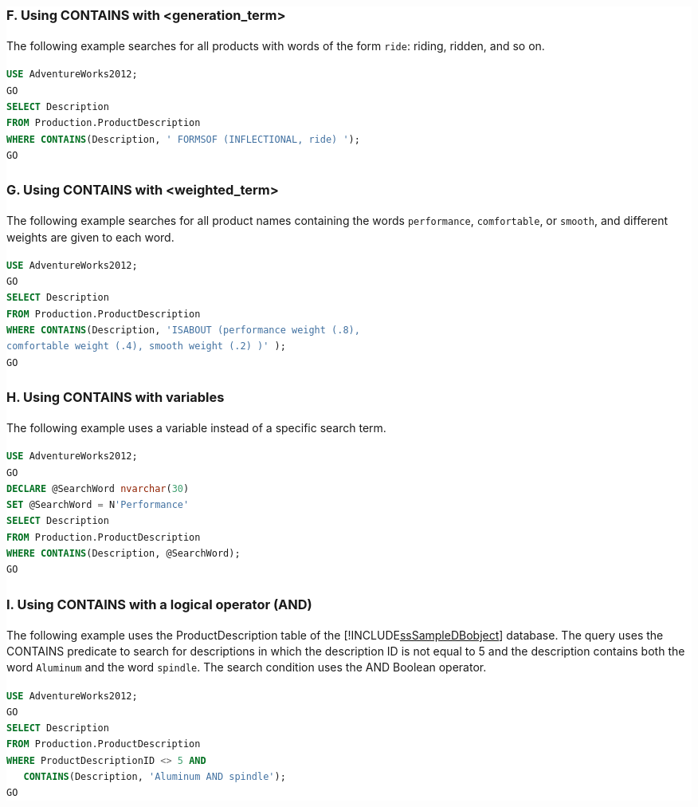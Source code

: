 ### F. Using CONTAINS with \<generation_term>  
 The following example searches for all products with words of the form `ride`: riding, ridden, and so on.  
  
```sql  
USE AdventureWorks2012;  
GO  
SELECT Description  
FROM Production.ProductDescription  
WHERE CONTAINS(Description, ' FORMSOF (INFLECTIONAL, ride) ');  
GO  
```  
  
### G. Using CONTAINS with \<weighted_term>  
 The following example searches for all product names containing the words `performance`, `comfortable`, or `smooth`, and different weights are given to each word.  
  
```sql  
USE AdventureWorks2012;  
GO  
SELECT Description  
FROM Production.ProductDescription  
WHERE CONTAINS(Description, 'ISABOUT (performance weight (.8),   
comfortable weight (.4), smooth weight (.2) )' );  
GO  
```  
  
### H. Using CONTAINS with variables  
 The following example uses a variable instead of a specific search term.  
  
```sql  
USE AdventureWorks2012;  
GO  
DECLARE @SearchWord nvarchar(30)  
SET @SearchWord = N'Performance'  
SELECT Description   
FROM Production.ProductDescription   
WHERE CONTAINS(Description, @SearchWord);  
GO  
```  
  
### I. Using CONTAINS with a logical operator (AND)  
 The following example uses the ProductDescription table of the [!INCLUDE[ssSampleDBobject](../../includes/sssampledbobject-md.md)] database. The query uses the CONTAINS predicate to search for descriptions in which the description ID is not equal to 5 and the description contains both the word `Aluminum` and the word `spindle`. The search condition uses the AND Boolean operator.  
  
```sql  
USE AdventureWorks2012;  
GO  
SELECT Description  
FROM Production.ProductDescription  
WHERE ProductDescriptionID <> 5 AND  
   CONTAINS(Description, 'Aluminum AND spindle');  
GO  
```  
  